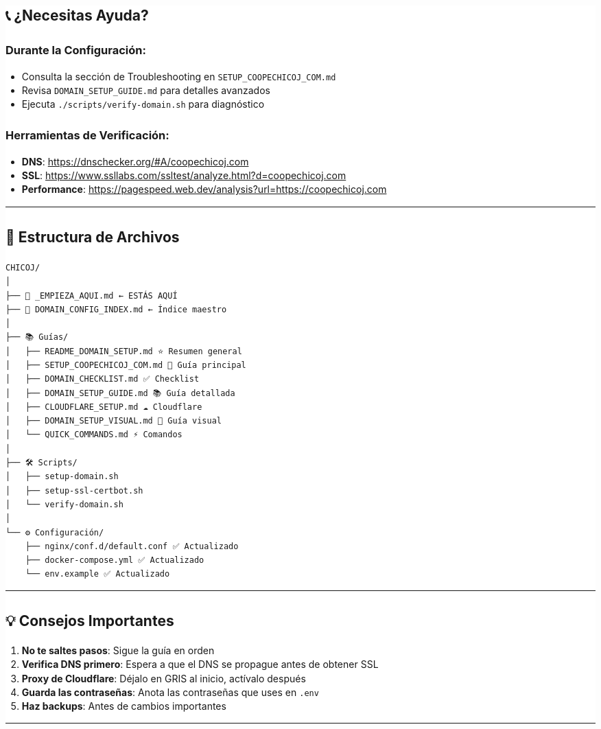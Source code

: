 ## 📞 ¿Necesitas Ayuda?

### Durante la Configuración:
- Consulta la sección de Troubleshooting en `SETUP_COOPECHICOJ_COM.md`
- Revisa `DOMAIN_SETUP_GUIDE.md` para detalles avanzados
- Ejecuta `./scripts/verify-domain.sh` para diagnóstico

### Herramientas de Verificación:
- **DNS**: https://dnschecker.org/#A/coopechicoj.com
- **SSL**: https://www.ssllabs.com/ssltest/analyze.html?d=coopechicoj.com
- **Performance**: https://pagespeed.web.dev/analysis?url=https://coopechicoj.com

---

## 📂 Estructura de Archivos

```
CHICOJ/
│
├── 📄 _EMPIEZA_AQUI.md ← ESTÁS AQUÍ
├── 📄 DOMAIN_CONFIG_INDEX.md ← Índice maestro
│
├── 📚 Guías/
│   ├── README_DOMAIN_SETUP.md ⭐ Resumen general
│   ├── SETUP_COOPECHICOJ_COM.md 📖 Guía principal
│   ├── DOMAIN_CHECKLIST.md ✅ Checklist
│   ├── DOMAIN_SETUP_GUIDE.md 📚 Guía detallada
│   ├── CLOUDFLARE_SETUP.md ☁️ Cloudflare
│   ├── DOMAIN_SETUP_VISUAL.md 🎨 Guía visual
│   └── QUICK_COMMANDS.md ⚡ Comandos
│
├── 🛠️ Scripts/
│   ├── setup-domain.sh
│   ├── setup-ssl-certbot.sh
│   └── verify-domain.sh
│
└── ⚙️ Configuración/
    ├── nginx/conf.d/default.conf ✅ Actualizado
    ├── docker-compose.yml ✅ Actualizado
    └── env.example ✅ Actualizado
```

---

## 💡 Consejos Importantes

1. **No te saltes pasos**: Sigue la guía en orden
2. **Verifica DNS primero**: Espera a que el DNS se propague antes de obtener SSL
3. **Proxy de Cloudflare**: Déjalo en GRIS al inicio, actívalo después
4. **Guarda las contraseñas**: Anota las contraseñas que uses en `.env`
5. **Haz backups**: Antes de cambios importantes

---